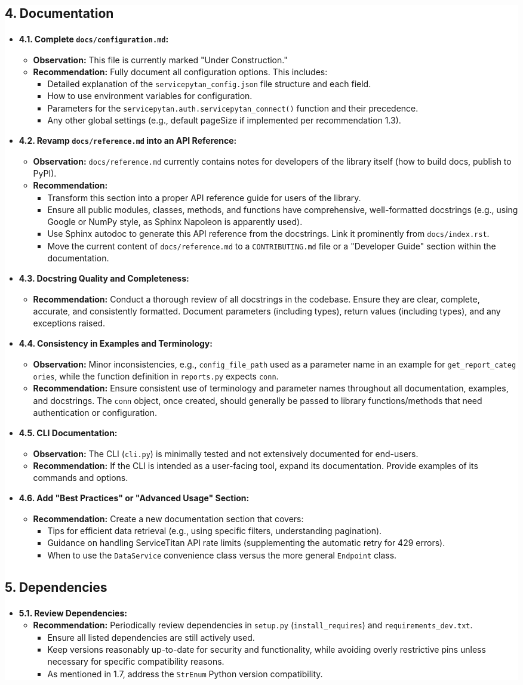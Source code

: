## 4. Documentation

*   **4.1. Complete `docs/configuration.md`:**
    *   **Observation:** This file is currently marked "Under Construction."
    *   **Recommendation:** Fully document all configuration options. This includes:
        *   Detailed explanation of the `servicepytan_config.json` file structure and each field.
        *   How to use environment variables for configuration.
        *   Parameters for the `servicepytan.auth.servicepytan_connect()` function and their precedence.
        *   Any other global settings (e.g., default pageSize if implemented per recommendation 1.3).

*   **4.2. Revamp `docs/reference.md` into an API Reference:**
    *   **Observation:** `docs/reference.md` currently contains notes for developers of the library itself (how to build docs, publish to PyPI).
    *   **Recommendation:**
        *   Transform this section into a proper API reference guide for users of the library.
        *   Ensure all public modules, classes, methods, and functions have comprehensive, well-formatted docstrings (e.g., using Google or NumPy style, as Sphinx Napoleon is apparently used).
        *   Use Sphinx autodoc to generate this API reference from the docstrings. Link it prominently from `docs/index.rst`.
        *   Move the current content of `docs/reference.md` to a `CONTRIBUTING.md` file or a "Developer Guide" section within the documentation.

*   **4.3. Docstring Quality and Completeness:**
    *   **Recommendation:** Conduct a thorough review of all docstrings in the codebase. Ensure they are clear, complete, accurate, and consistently formatted. Document parameters (including types), return values (including types), and any exceptions raised.

*   **4.4. Consistency in Examples and Terminology:**
    *   **Observation:** Minor inconsistencies, e.g., `config_file_path` used as a parameter name in an example for `get_report_categories`, while the function definition in `reports.py` expects `conn`.
    *   **Recommendation:** Ensure consistent use of terminology and parameter names throughout all documentation, examples, and docstrings. The `conn` object, once created, should generally be passed to library functions/methods that need authentication or configuration.

*   **4.5. CLI Documentation:**
    *   **Observation:** The CLI (`cli.py`) is minimally tested and not extensively documented for end-users.
    *   **Recommendation:** If the CLI is intended as a user-facing tool, expand its documentation. Provide examples of its commands and options.

*   **4.6. Add "Best Practices" or "Advanced Usage" Section:**
    *   **Recommendation:** Create a new documentation section that covers:
        *   Tips for efficient data retrieval (e.g., using specific filters, understanding pagination).
        *   Guidance on handling ServiceTitan API rate limits (supplementing the automatic retry for 429 errors).
        *   When to use the `DataService` convenience class versus the more general `Endpoint` class.

## 5. Dependencies

*   **5.1. Review Dependencies:**
    *   **Recommendation:** Periodically review dependencies in `setup.py` (`install_requires`) and `requirements_dev.txt`.
        *   Ensure all listed dependencies are still actively used.
        *   Keep versions reasonably up-to-date for security and functionality, while avoiding overly restrictive pins unless necessary for specific compatibility reasons.
        *   As mentioned in 1.7, address the `StrEnum` Python version compatibility.
